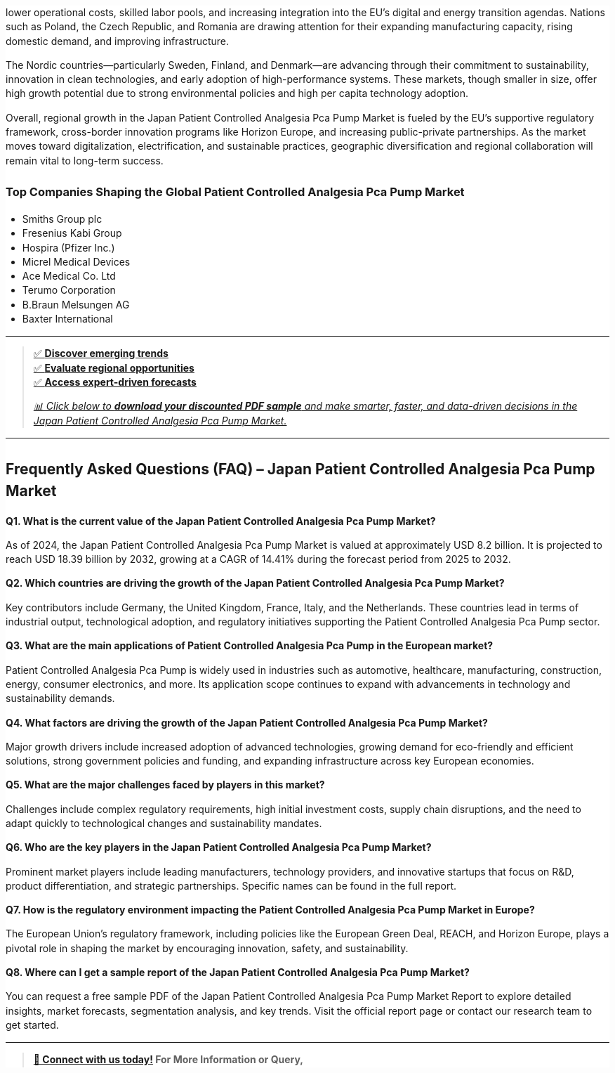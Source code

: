 lower operational costs, skilled labor pools, and increasing integration into the EU&rsquo;s digital and energy transition agendas. Nations such as Poland, the Czech Republic, and Romania are drawing attention for their expanding manufacturing capacity, rising domestic demand, and improving infrastructure.</p><p>The Nordic countries&mdash;particularly Sweden, Finland, and Denmark&mdash;are advancing through their commitment to sustainability, innovation in clean technologies, and early adoption of high-performance systems. These markets, though smaller in size, offer high growth potential due to strong environmental policies and high per capita technology adoption.</p><p>Overall, regional growth in the Japan Patient Controlled Analgesia Pca Pump Market is fueled by the EU&rsquo;s supportive regulatory framework, cross-border innovation programs like Horizon Europe, and increasing public-private partnerships. As the market moves toward digitalization, electrification, and sustainable practices, geographic diversification and regional collaboration will remain vital to long-term success.</p><p><h3>Top Companies Shaping the Global Patient Controlled Analgesia Pca Pump Market </h3><ul><li>Smiths Group plc</li><li>Fresenius Kabi Group</li><li>Hospira (Pfizer Inc.)</li><li>Micrel Medical Devices</li><li>Ace Medical Co. Ltd</li><li>Terumo Corporation</li><li>B.Braun Melsungen AG</li><li>Baxter International</li></ul></p><hr /><blockquote><p><a href="https://www.marketresearchintellect.com/ask-for-discount/?rid=564996&amp;amp;utm_source=Github-JP&amp;amp;utm_medium=041">✅ <strong data-start="617" data-end="645">Discover emerging trends</strong></a><br data-start="645" data-end="648" /><a href="https://www.marketresearchintellect.com/ask-for-discount/?rid=564996&amp;amp;utm_source=Github-JP&amp;amp;utm_medium=041"> ✅ <strong data-start="650" data-end="685">Evaluate regional opportunities</strong></a><br data-start="685" data-end="688" /><a href="https://www.marketresearchintellect.com/ask-for-discount/?rid=564996&amp;amp;utm_source=Github-JP&amp;amp;utm_medium=041"> ✅ <strong data-start="690" data-end="724">Access expert-driven forecasts</strong></a></p><p class="" data-start="728" data-end="864"><em><a href="https://www.marketresearchintellect.com/ask-for-discount/?rid=564996&amp;amp;utm_source=Github-JP&amp;amp;utm_medium=041">📊 Click below to <strong data-start="746" data-end="785">download your discounted PDF sample</strong> and make smarter, faster, and data-driven decisions in the Japan Patient Controlled Analgesia Pca Pump Market.</a></em></p></blockquote><hr /><h2>Frequently Asked Questions (FAQ) &ndash; Japan Patient Controlled Analgesia Pca Pump Market</h2><p><strong>Q1. What is the current value of the Japan Patient Controlled Analgesia Pca Pump Market?</strong></p><p>As of 2024, the Japan Patient Controlled Analgesia Pca Pump Market is valued at approximately USD 8.2 billion. It is projected to reach USD 18.39 billion by 2032, growing at a CAGR of 14.41% during the forecast period from 2025 to 2032.</p><p><strong>Q2. Which countries are driving the growth of the Japan Patient Controlled Analgesia Pca Pump Market?</strong></p><p>Key contributors include Germany, the United Kingdom, France, Italy, and the Netherlands. These countries lead in terms of industrial output, technological adoption, and regulatory initiatives supporting the Patient Controlled Analgesia Pca Pump sector.</p><p><strong>Q3. What are the main applications of Patient Controlled Analgesia Pca Pump in the European market?</strong></p><p>Patient Controlled Analgesia Pca Pump is widely used in industries such as automotive, healthcare, manufacturing, construction, energy, consumer electronics, and more. Its application scope continues to expand with advancements in technology and sustainability demands.</p><p><strong>Q4. What factors are driving the growth of the Japan Patient Controlled Analgesia Pca Pump Market?</strong></p><p>Major growth drivers include increased adoption of advanced technologies, growing demand for eco-friendly and efficient solutions, strong government policies and funding, and expanding infrastructure across key European economies.</p><p><strong>Q5. What are the major challenges faced by players in this market?</strong></p><p>Challenges include complex regulatory requirements, high initial investment costs, supply chain disruptions, and the need to adapt quickly to technological changes and sustainability mandates.</p><p><strong>Q6. Who are the key players in the Japan Patient Controlled Analgesia Pca Pump Market?</strong></p><p>Prominent market players include leading manufacturers, technology providers, and innovative startups that focus on R&amp;D, product differentiation, and strategic partnerships. Specific names can be found in the full report.</p><p><strong>Q7. How is the regulatory environment impacting the Patient Controlled Analgesia Pca Pump Market in Europe?</strong></p><p>The European Union&rsquo;s regulatory framework, including policies like the European Green Deal, REACH, and Horizon Europe, plays a pivotal role in shaping the market by encouraging innovation, safety, and sustainability.</p><p><strong>Q8. Where can I get a sample report of the Japan Patient Controlled Analgesia Pca Pump Market?</strong></p><p>You can request a free sample PDF of the Japan Patient Controlled Analgesia Pca Pump Market Report to explore detailed insights, market forecasts, segmentation analysis, and key trends. Visit the official report page or contact our research team to get started.</p><hr /><blockquote><p><span class="font-[700]"><strong><a href="https://www.marketresearchintellect.com/product/global-patient-controlled-analgesia-pca-pump-market-size-forecast/?utm_source=Linkedin&utm_medium=041">📩 Connect with us today!</a> For More Information or Query,